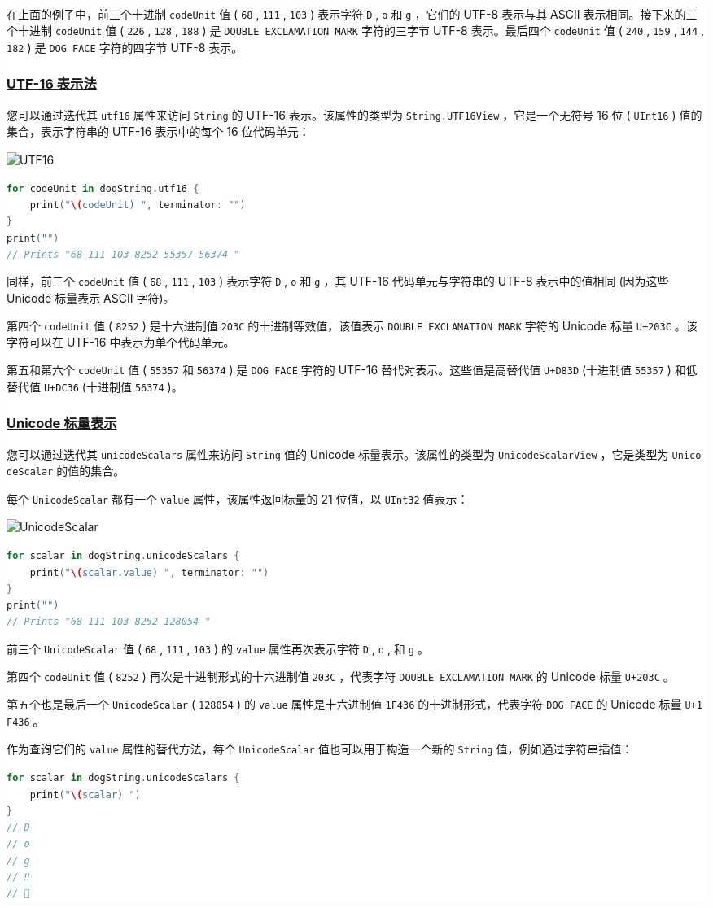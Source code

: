 在上面的例子中，前三个十进制 `codeUnit` 值 ( `68` , `111` , `103` ) 表示字符 `D` , `o` 和 `g` ，它们的 UTF-8 表示与其 ASCII 表示相同。接下来的三个十进制 `codeUnit` 值 ( `226` , `128` , `188` ) 是 `DOUBLE EXCLAMATION MARK` 字符的三字节 UTF-8 表示。最后四个 `codeUnit` 值 ( `240` , `159` , `144` , `182` ) 是 `DOG FACE` 字符的四字节 UTF-8 表示。

### [UTF-16 表示法](https://docs.swift.org/swift-book/documentation/the-swift-programming-language/stringsandcharacters#UTF-16-Representation)

您可以通过迭代其 `utf16` 属性来访问 `String` 的 UTF-16 表示。该属性的类型为 `String.UTF16View` ，它是一个无符号 16 位 ( `UInt16` ) 值的集合，表示字符串的 UTF-16 表示中的每个 16 位代码单元：

![UTF16](https://docs.swift.org/swift-book/images/org.swift.tspl/UTF16@2x.png)

```swift
for codeUnit in dogString.utf16 {
    print("\(codeUnit) ", terminator: "")
}
print("")
// Prints "68 111 103 8252 55357 56374 "
```

同样，前三个 `codeUnit` 值 ( `68` , `111` , `103` ) 表示字符 `D` , `o` 和 `g` ，其 UTF-16 代码单元与字符串的 UTF-8 表示中的值相同 (因为这些 Unicode 标量表示 ASCII 字符)。

第四个 `codeUnit` 值 ( `8252` ) 是十六进制值 `203C` 的十进制等效值，该值表示 `DOUBLE EXCLAMATION MARK` 字符的 Unicode 标量 `U+203C` 。该字符可以在 UTF-16 中表示为单个代码单元。

第五和第六个 `codeUnit` 值 ( `55357` 和 `56374` ) 是 `DOG FACE` 字符的 UTF-16 替代对表示。这些值是高替代值 `U+D83D` (十进制值 `55357` ) 和低替代值 `U+DC36` (十进制值 `56374` )。

### [Unicode 标量表示](https://docs.swift.org/swift-book/documentation/the-swift-programming-language/stringsandcharacters#Unicode-Scalar-Representation)

您可以通过迭代其 `unicodeScalars` 属性来访问 `String` 值的 Unicode 标量表示。该属性的类型为 `UnicodeScalarView` ，它是类型为 `UnicodeScalar` 的值的集合。

每个 `UnicodeScalar` 都有一个 `value` 属性，该属性返回标量的 21 位值，以 `UInt32` 值表示：

![UnicodeScalar](https://docs.swift.org/swift-book/images/org.swift.tspl/UnicodeScalar@2x.png)

```swift
for scalar in dogString.unicodeScalars {
    print("\(scalar.value) ", terminator: "")
}
print("")
// Prints "68 111 103 8252 128054 "
```

前三个 `UnicodeScalar` 值 ( `68` , `111` , `103` ) 的 `value` 属性再次表示字符 `D` , `o` , 和 `g` 。

第四个 `codeUnit` 值 ( `8252` ) 再次是十进制形式的十六进制值 `203C` ，代表字符 `DOUBLE EXCLAMATION MARK` 的 Unicode 标量 `U+203C` 。

第五个也是最后一个 `UnicodeScalar` ( `128054` ) 的 `value` 属性是十六进制值 `1F436` 的十进制形式，代表字符 `DOG FACE` 的 Unicode 标量 `U+1F436` 。

作为查询它们的 `value` 属性的替代方法，每个 `UnicodeScalar` 值也可以用于构造一个新的 `String` 值，例如通过字符串插值：

```swift
for scalar in dogString.unicodeScalars {
    print("\(scalar) ")
}
// D
// o
// g
// ‼
// 🐶
```
